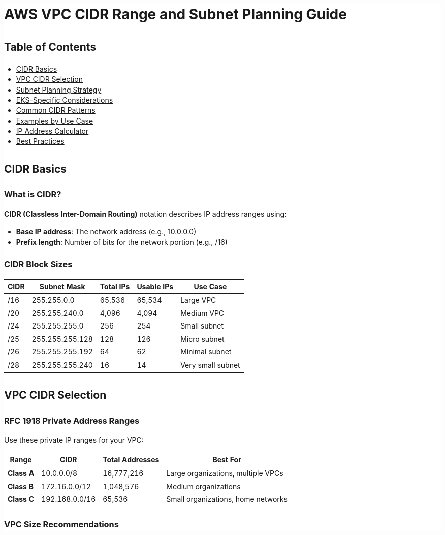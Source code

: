 # AWS VPC CIDR Range and Subnet Planning Guide

## Table of Contents
- [CIDR Basics](#cidr-basics)
- [VPC CIDR Selection](#vpc-cidr-selection)
- [Subnet Planning Strategy](#subnet-planning-strategy)
- [EKS-Specific Considerations](#eks-specific-considerations)
- [Common CIDR Patterns](#common-cidr-patterns)
- [Examples by Use Case](#examples-by-use-case)
- [IP Address Calculator](#ip-address-calculator)
- [Best Practices](#best-practices)

## CIDR Basics

### What is CIDR?
**CIDR (Classless Inter-Domain Routing)** notation describes IP address ranges using:
- **Base IP address**: The network address (e.g., 10.0.0.0)
- **Prefix length**: Number of bits for the network portion (e.g., /16)

### CIDR Block Sizes
| CIDR | Subnet Mask | Total IPs | Usable IPs | Use Case |
|------|-------------|-----------|------------|----------|
| /16  | 255.255.0.0 | 65,536    | 65,534     | Large VPC |
| /20  | 255.255.240.0 | 4,096   | 4,094      | Medium VPC |
| /24  | 255.255.255.0 | 256     | 254        | Small subnet |
| /25  | 255.255.255.128 | 128   | 126        | Micro subnet |
| /26  | 255.255.255.192 | 64    | 62         | Minimal subnet |
| /28  | 255.255.255.240 | 16    | 14         | Very small subnet |

## VPC CIDR Selection

### RFC 1918 Private Address Ranges
Use these private IP ranges for your VPC:

| Range | CIDR | Total Addresses | Best For |
|-------|------|-----------------|----------|
| **Class A** | 10.0.0.0/8 | 16,777,216 | Large organizations, multiple VPCs |
| **Class B** | 172.16.0.0/12 | 1,048,576 | Medium organizations |
| **Class C** | 192.168.0.0/16 | 65,536 | Small organizations, home networks |

### VPC Size Recommendations
